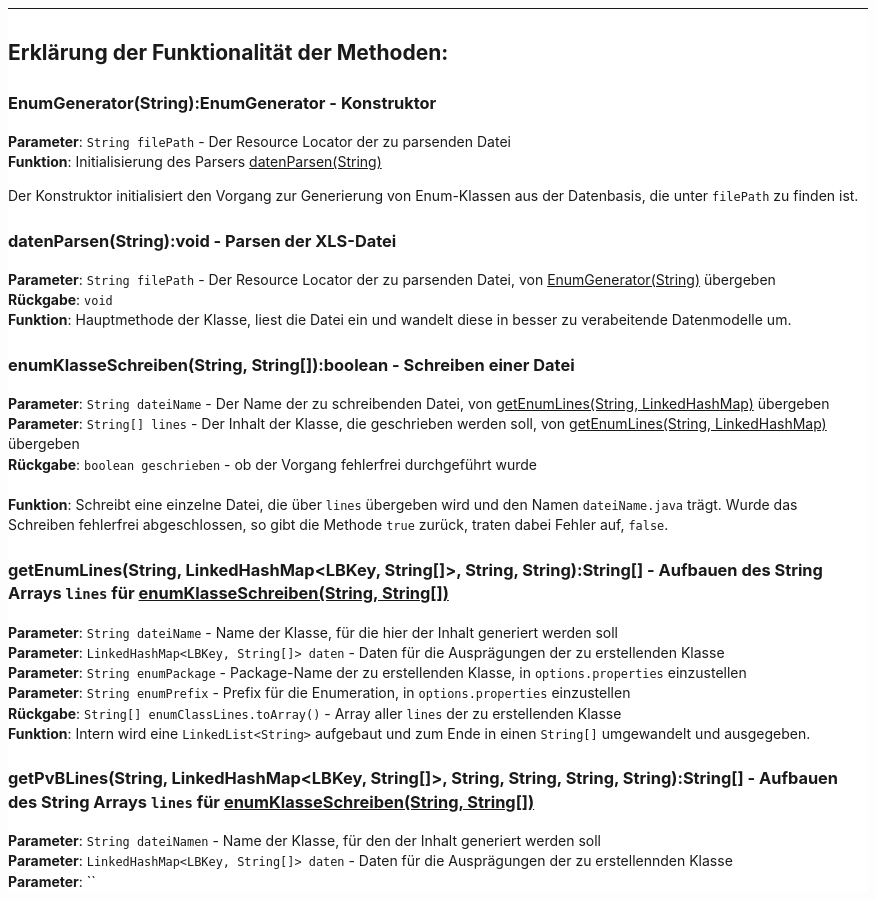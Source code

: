 ---- 

## Erklärung der Funktionalität der Methoden:
### EnumGenerator(String):EnumGenerator - Konstruktor
**Parameter**: `String filePath` - Der Resource Locator der zu parsenden Datei <br>
**Funktion**: Initialisierung des Parsers [datenParsen(String)](#datenparsenstringvoid---parsen-der-xls-datei)

Der Konstruktor initialisiert den Vorgang zur Generierung von Enum-Klassen aus der Datenbasis, die unter `filePath` zu finden ist.

### datenParsen(String):void - Parsen der XLS-Datei
**Parameter**: `String filePath` - Der Resource Locator der zu parsenden Datei, von [EnumGenerator(String)](#enumgeneratorstringvoid---konstruktor) übergeben <br>
**Rückgabe**: `void` <br>
**Funktion**: Hauptmethode der Klasse, liest die Datei ein und wandelt diese in besser zu verabeitende Datenmodelle um.

### enumKlasseSchreiben(String, String[]):boolean - Schreiben einer Datei
**Parameter**: `String dateiName` - Der Name der zu schreibenden Datei, von [getEnumLines(String, LinkedHashMap)](#getenumlinesstring-linkedhashmaplbkey-stringstring---aufbauen-des-string-arrays-linesf%C3%BCr-enumklasseschreibenstring-string) übergeben <br>
**Parameter**: `String[] lines` - Der Inhalt der Klasse, die geschrieben werden soll, von [getEnumLines(String, LinkedHashMap)](#getenumlinesstring-linkedhashmaplbkey-stringstring---aufbauen-des-string-arrays-linesf%C3%BCr-enumklasseschreibenstring-string) übergeben <br>
**Rückgabe**: `boolean geschrieben`  - ob der Vorgang fehlerfrei durchgeführt wurde <br>  
**Funktion**: Schreibt eine einzelne Datei, die über `lines` übergeben wird und den Namen `dateiName.java` trägt. Wurde das Schreiben fehlerfrei abgeschlossen, so gibt die Methode `true` zurück, traten dabei Fehler auf, `false`. 

### getEnumLines(String, LinkedHashMap<LBKey, String[]>, String, String):String[] - Aufbauen des String Arrays `lines` für [enumKlasseSchreiben(String, String[])](#enumklasseschreibenstring-stringboolean---schreiben-einer-datei)
**Parameter**: `String dateiName` - Name der Klasse, für die hier der Inhalt generiert werden soll <br>
**Parameter**: `LinkedHashMap<LBKey, String[]> daten` - Daten für die Ausprägungen der zu erstellenden Klasse <br>
**Parameter**: `String enumPackage` - Package-Name der zu erstellenden Klasse, in `options.properties` einzustellen <br>
**Parameter**: `String enumPrefix` - Prefix für die Enumeration, in `options.properties` einzustellen <br>
**Rückgabe**: `String[] enumClassLines.toArray()` - Array aller `lines` der zu erstellenden Klasse <br>
**Funktion**: Intern wird eine `LinkedList<String>` aufgebaut und zum Ende in einen `String[]` umgewandelt und ausgegeben.

### getPvBLines(String, LinkedHashMap<LBKey, String[]>, String, String, String, String):String[] - Aufbauen des String Arrays `lines` für [enumKlasseSchreiben(String, String[])](#enumklasseschreibenstring-stringboolean---schreiben-einer-datei)
**Parameter**: `String dateiNamen` - Name der Klasse, für den der Inhalt generiert werden soll <br>
**Parameter**: `LinkedHashMap<LBKey, String[]> daten` - Daten für die Ausprägungen der zu erstellennden Klasse <br>
**Parameter**: ``
